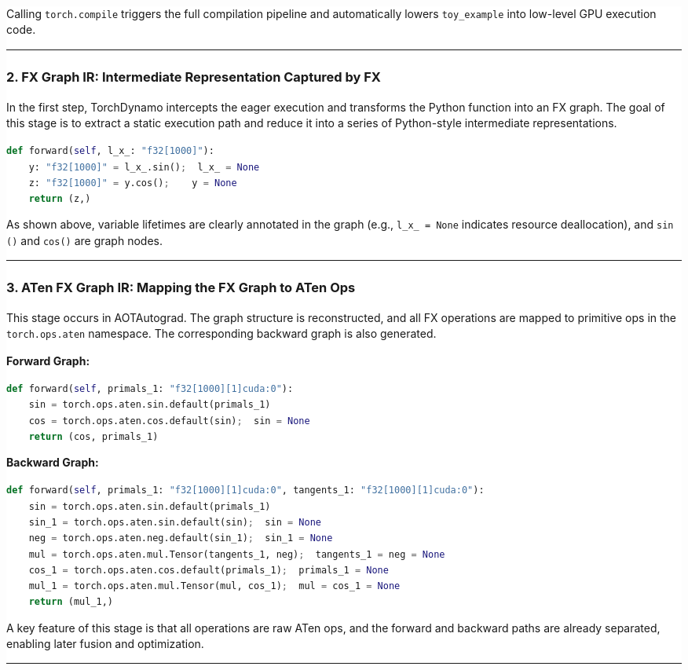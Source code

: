Calling `torch.compile` triggers the full compilation pipeline and automatically lowers `toy_example` into low-level GPU execution code.

---

### 2. FX Graph IR: Intermediate Representation Captured by FX

In the first step, TorchDynamo intercepts the eager execution and transforms the Python function into an FX graph. The goal of this stage is to extract a static execution path and reduce it into a series of Python-style intermediate representations.

```python
def forward(self, l_x_: "f32[1000]"):
    y: "f32[1000]" = l_x_.sin();  l_x_ = None
    z: "f32[1000]" = y.cos();    y = None
    return (z,)
```

As shown above, variable lifetimes are clearly annotated in the graph (e.g., `l_x_ = None` indicates resource deallocation), and `sin()` and `cos()` are graph nodes.

---

### 3. ATen FX Graph IR: Mapping the FX Graph to ATen Ops

This stage occurs in AOTAutograd. The graph structure is reconstructed, and all FX operations are mapped to primitive ops in the `torch.ops.aten` namespace. The corresponding backward graph is also generated.

**Forward Graph:**

```python
def forward(self, primals_1: "f32[1000][1]cuda:0"):
    sin = torch.ops.aten.sin.default(primals_1)
    cos = torch.ops.aten.cos.default(sin);  sin = None
    return (cos, primals_1)
```

**Backward Graph:**

```python
def forward(self, primals_1: "f32[1000][1]cuda:0", tangents_1: "f32[1000][1]cuda:0"):
    sin = torch.ops.aten.sin.default(primals_1)
    sin_1 = torch.ops.aten.sin.default(sin);  sin = None
    neg = torch.ops.aten.neg.default(sin_1);  sin_1 = None
    mul = torch.ops.aten.mul.Tensor(tangents_1, neg);  tangents_1 = neg = None
    cos_1 = torch.ops.aten.cos.default(primals_1);  primals_1 = None
    mul_1 = torch.ops.aten.mul.Tensor(mul, cos_1);  mul = cos_1 = None
    return (mul_1,)
```

A key feature of this stage is that all operations are raw ATen ops, and the forward and backward paths are already separated, enabling later fusion and optimization.

---
